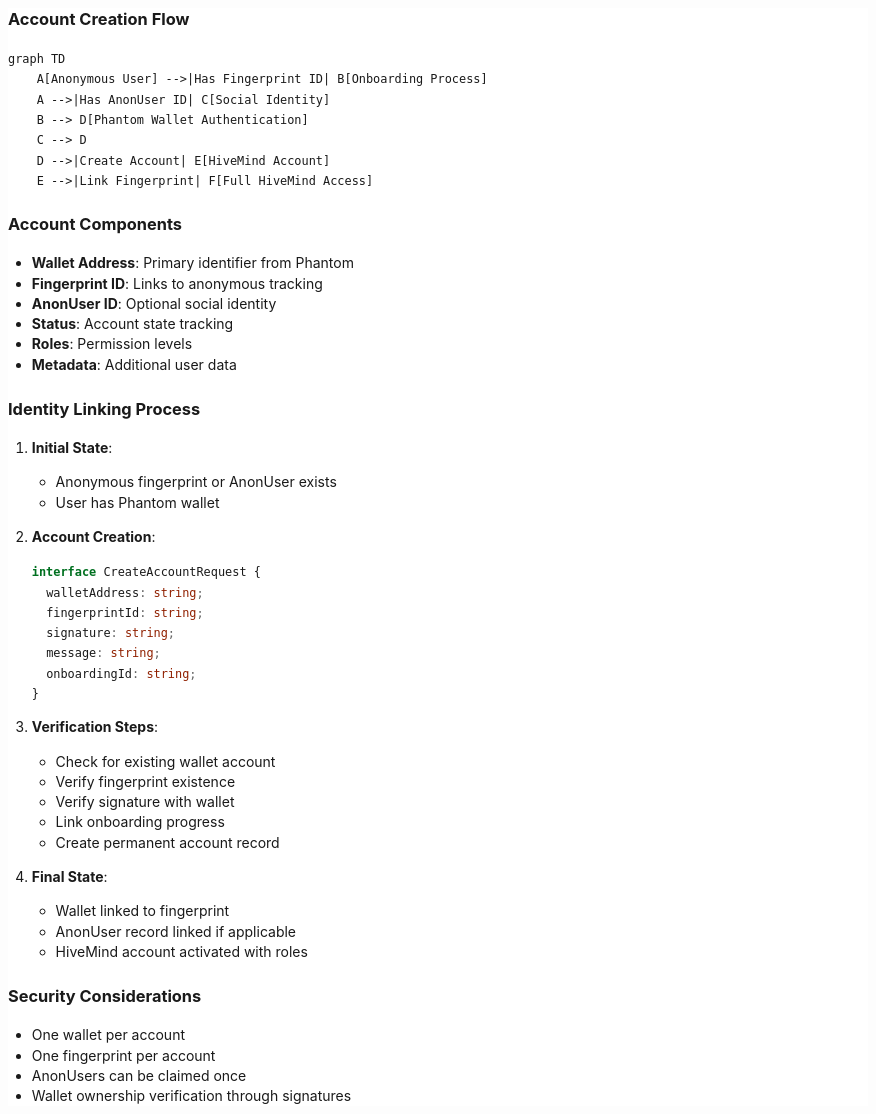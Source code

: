 ### Account Creation Flow
```mermaid
graph TD
    A[Anonymous User] -->|Has Fingerprint ID| B[Onboarding Process]
    A -->|Has AnonUser ID| C[Social Identity]
    B --> D[Phantom Wallet Authentication]
    C --> D
    D -->|Create Account| E[HiveMind Account]
    E -->|Link Fingerprint| F[Full HiveMind Access]
```

### Account Components
- **Wallet Address**: Primary identifier from Phantom
- **Fingerprint ID**: Links to anonymous tracking
- **AnonUser ID**: Optional social identity
- **Status**: Account state tracking
- **Roles**: Permission levels
- **Metadata**: Additional user data

### Identity Linking Process
1. **Initial State**:
   - Anonymous fingerprint or AnonUser exists
   - User has Phantom wallet

2. **Account Creation**:
   ```typescript
   interface CreateAccountRequest {
     walletAddress: string;
     fingerprintId: string;
     signature: string;
     message: string;
     onboardingId: string;
   }
   ```

3. **Verification Steps**:
   - Check for existing wallet account
   - Verify fingerprint existence
   - Verify signature with wallet
   - Link onboarding progress
   - Create permanent account record

4. **Final State**:
   - Wallet linked to fingerprint
   - AnonUser record linked if applicable
   - HiveMind account activated with roles

### Security Considerations
- One wallet per account
- One fingerprint per account
- AnonUsers can be claimed once
- Wallet ownership verification through signatures
